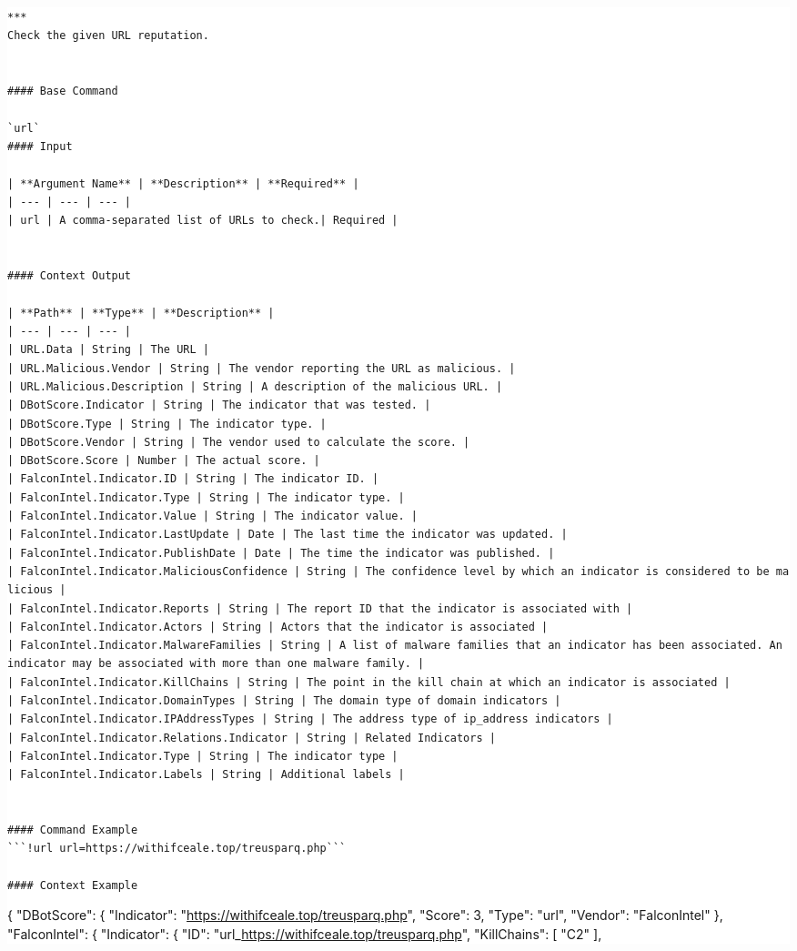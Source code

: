 ```
***
Check the given URL reputation.


#### Base Command

`url`
#### Input

| **Argument Name** | **Description** | **Required** |
| --- | --- | --- |
| url | A comma-separated list of URLs to check.| Required | 


#### Context Output

| **Path** | **Type** | **Description** |
| --- | --- | --- |
| URL.Data | String | The URL | 
| URL.Malicious.Vendor | String | The vendor reporting the URL as malicious. | 
| URL.Malicious.Description | String | A description of the malicious URL. | 
| DBotScore.Indicator | String | The indicator that was tested. | 
| DBotScore.Type | String | The indicator type. | 
| DBotScore.Vendor | String | The vendor used to calculate the score. | 
| DBotScore.Score | Number | The actual score. | 
| FalconIntel.Indicator.ID | String | The indicator ID. | 
| FalconIntel.Indicator.Type | String | The indicator type. | 
| FalconIntel.Indicator.Value | String | The indicator value. | 
| FalconIntel.Indicator.LastUpdate | Date | The last time the indicator was updated. | 
| FalconIntel.Indicator.PublishDate | Date | The time the indicator was published. | 
| FalconIntel.Indicator.MaliciousConfidence | String | The confidence level by which an indicator is considered to be malicious | 
| FalconIntel.Indicator.Reports | String | The report ID that the indicator is associated with | 
| FalconIntel.Indicator.Actors | String | Actors that the indicator is associated | 
| FalconIntel.Indicator.MalwareFamilies | String | A list of malware families that an indicator has been associated. An indicator may be associated with more than one malware family. | 
| FalconIntel.Indicator.KillChains | String | The point in the kill chain at which an indicator is associated | 
| FalconIntel.Indicator.DomainTypes | String | The domain type of domain indicators | 
| FalconIntel.Indicator.IPAddressTypes | String | The address type of ip_address indicators | 
| FalconIntel.Indicator.Relations.Indicator | String | Related Indicators | 
| FalconIntel.Indicator.Type | String | The indicator type | 
| FalconIntel.Indicator.Labels | String | Additional labels | 


#### Command Example
```!url url=https://withifceale.top/treusparq.php```

#### Context Example
```
{
    "DBotScore": {
        "Indicator": "https://withifceale.top/treusparq.php",
        "Score": 3,
        "Type": "url",
        "Vendor": "FalconIntel"
    },
    "FalconIntel": {
        "Indicator": {
            "ID": "url_https://withifceale.top/treusparq.php",
            "KillChains": [
                "C2"
            ],